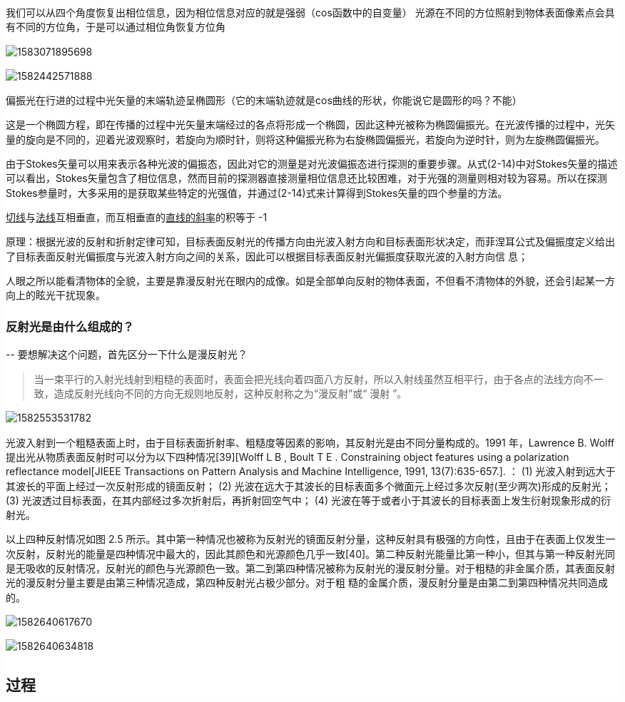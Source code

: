 



我们可以从四个角度恢复出相位信息，因为相位信息对应的就是强弱（cos函数中的自变量）
光源在不同的方位照射到物体表面像素点会具有不同的方位角，于是可以通过相位角恢复方位角                                                                                                                                                                                                               

![1583071895698](https://i.loli.net/2020/03/29/H9RQ3pNXi7dyzck.png)

![1582442571888](https://i.loli.net/2020/03/29/HmCIe3KQqXnDirS.png)

偏振光在行进的过程中光矢量的末端轨迹呈椭圆形（它的末端轨迹就是cos曲线的形状，你能说它是圆形的吗？不能）

这是一个椭圆方程，即在传播的过程中光矢量末端经过的各点将形成一个椭圆，因此这种光被称为椭圆偏振光。在光波传播的过程中，光矢量的旋向是不同的，迎着光波观察时，若旋向为顺时针，则将这种偏振光称为右旋椭圆偏振光，若旋向为逆时针，则为左旋椭圆偏振光。

由于Stokes矢量可以用来表示各种光波的偏振态，因此对它的测量是对光波偏振态进行探测的重要步骤。从式(2-14)中对Stokes矢量的描述可以看出，Stokes矢量包含了相位信息，然而目前的探测器直接测量相位信息还比较困难，对于光强的测量则相对较为容易。所以在探测Stokes参量时，大多采用的是获取某些特定的光强值，并通过(2-14)式来计算得到Stokes矢量的四个参量的方法。 

[切线](https://www.baidu.com/s?wd=切线&tn=SE_PcZhidaonwhc_ngpagmjz&rsv_dl=gh_pc_zhidao)与[法线](https://www.baidu.com/s?wd=法线&tn=SE_PcZhidaonwhc_ngpagmjz&rsv_dl=gh_pc_zhidao)互相垂直，而互相垂直的[直线的斜率](https://www.baidu.com/s?wd=直线的斜率&tn=SE_PcZhidaonwhc_ngpagmjz&rsv_dl=gh_pc_zhidao)的积等于 -1 

原理：根据光波的反射和折射定律可知，目标表面反射光的传播方向由光波入射方向和目标表面形状决定，而菲涅耳公式及偏振度定义给出了目标表面反射光偏振度与光波入射方向之间的关系，因此可以根据目标表面反射光偏振度获取光波的入射方向信 息；

人眼之所以能看清物体的全貌，主要是靠漫反射光在眼内的成像。如是全部单向反射的物体表面，不但看不清物体的外貌，还会引起某一方向上的眩光干扰现象。

### 反射光是由什么组成的？

-- 要想解决这个问题，首先区分一下什么是漫反射光？

> 当一束平行的入射光线射到粗糙的表面时，表面会把光线向着四面八方反射，所以入射线虽然互相平行，由于各点的法线方向不一致，造成反射光线向不同的方向无规则地反射，这种反射称之为“漫反射”或“ 漫射 ”。

![1582553531782](https://i.loli.net/2020/03/29/KCR3OZmNIVJXrsd.png)

光波入射到一个粗糙表面上时，由于目标表面折射率、粗糙度等因素的影响，其反射光是由不同分量构成的。1991 年，Lawrence  B.  Wolff 提出光从物质表面反射时可以分为以下四种情况[39][Wolff L B , Boult T E . Constraining object features using a polarization reflectance model[JIEEE Transactions on Pattern Analysis and Machine Intelligence, 1991, 13(7):635-657.].  ： 
(1)  光波入射到远大于其波长的平面上经过一次反射形成的镜面反射； 
(2)  光波在远大于其波长的目标表面多个微面元上经过多次反射(至少两次)形成的反射光； 
(3)  光波透过目标表面，在其内部经过多次折射后，再折射回空气中； 
(4)  光波在等于或者小于其波长的目标表面上发生衍射现象形成的衍射光。

以上四种反射情况如图 2.5 所示。其中第一种情况也被称为反射光的镜面反射分量，这种反射具有极强的方向性，且由于在表面上仅发生一次反射，反射光的能量是四种情况中最大的，因此其颜色和光源颜色几乎一致[40]。第二种反射光能量比第一种小，但其与第一种反射光同是无吸收的反射情况，反射光的颜色与光源颜色一致。第二到第四种情况被称为反射光的漫反射分量。对于粗糙的非金属介质，其表面反射光的漫反射分量主要是由第三种情况造成，第四种反射光占极少部分。对于粗 糙的金属介质，漫反射分量是由第二到第四种情况共同造成的。

![1582640617670](https://i.loli.net/2020/03/29/L8MvmKa1Qc3H9oz.png)

![1582640634818](https://i.loli.net/2020/03/29/WHG57raAx2oJ4Bp.png)

 

## 过程
